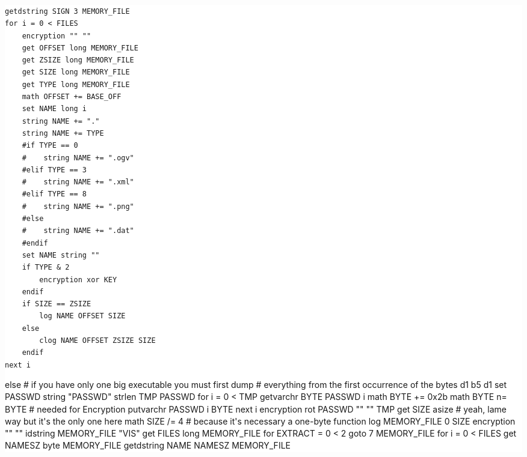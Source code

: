     getdstring SIGN 3 MEMORY_FILE
    for i = 0 < FILES
        encryption "" ""
        get OFFSET long MEMORY_FILE
        get ZSIZE long MEMORY_FILE
        get SIZE long MEMORY_FILE
        get TYPE long MEMORY_FILE
        math OFFSET += BASE_OFF
        set NAME long i
        string NAME += "."
        string NAME += TYPE
        #if TYPE == 0
        #    string NAME += ".ogv"
        #elif TYPE == 3
        #    string NAME += ".xml"
        #elif TYPE == 8
        #    string NAME += ".png"
        #else
        #    string NAME += ".dat"
        #endif
        set NAME string ""
        if TYPE & 2
            encryption xor KEY
        endif
        if SIZE == ZSIZE
            log NAME OFFSET SIZE
        else
            clog NAME OFFSET ZSIZE SIZE
        endif
    next i
else
    # if you have only one big executable you must first dump
    # everything from the first occurrence of the bytes d1 b5 d1
    set PASSWD string "PASSWD"
    strlen TMP PASSWD
    for i = 0 < TMP
        getvarchr BYTE PASSWD i
        math BYTE += 0x2b
        math BYTE n= BYTE   # needed for Encryption
        putvarchr PASSWD i BYTE
    next i
    encryption rot PASSWD "" "" TMP
    get SIZE asize  # yeah, lame way but it's the only one here
    math SIZE /= 4  # because it's necessary a one-byte function
    log MEMORY_FILE 0 SIZE
    encryption "" ""
    idstring MEMORY_FILE "VIS"
    get FILES long MEMORY_FILE
    for EXTRACT = 0 < 2
        goto 7 MEMORY_FILE
        for i = 0 < FILES
            get NAMESZ byte MEMORY_FILE
            getdstring NAME NAMESZ MEMORY_FILE